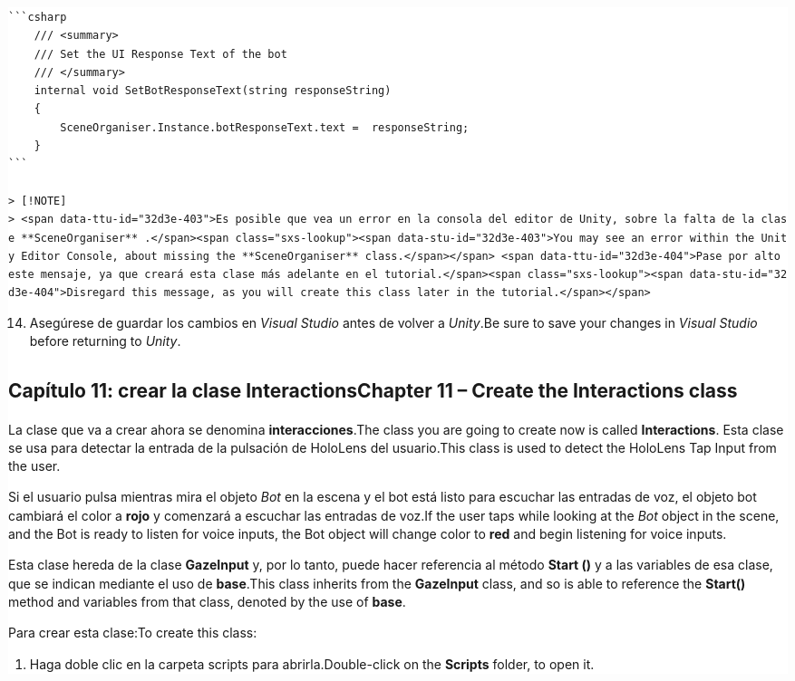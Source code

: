     ```csharp
        /// <summary>
        /// Set the UI Response Text of the bot
        /// </summary>
        internal void SetBotResponseText(string responseString)
        {        
            SceneOrganiser.Instance.botResponseText.text =  responseString;
        }
    ```

    > [!NOTE] 
    > <span data-ttu-id="32d3e-403">Es posible que vea un error en la consola del editor de Unity, sobre la falta de la clase **SceneOrganiser** .</span><span class="sxs-lookup"><span data-stu-id="32d3e-403">You may see an error within the Unity Editor Console, about missing the **SceneOrganiser** class.</span></span> <span data-ttu-id="32d3e-404">Pase por alto este mensaje, ya que creará esta clase más adelante en el tutorial.</span><span class="sxs-lookup"><span data-stu-id="32d3e-404">Disregard this message, as you will create this class later in the tutorial.</span></span>

14.  <span data-ttu-id="32d3e-405">Asegúrese de guardar los cambios en *Visual Studio* antes de volver a *Unity*.</span><span class="sxs-lookup"><span data-stu-id="32d3e-405">Be sure to save your changes in *Visual Studio* before returning to *Unity*.</span></span>

## <a name="chapter-11--create-the-interactions-class"></a><span data-ttu-id="32d3e-406">Capítulo 11: crear la clase Interactions</span><span class="sxs-lookup"><span data-stu-id="32d3e-406">Chapter 11 – Create the Interactions class</span></span>

<span data-ttu-id="32d3e-407">La clase que va a crear ahora se denomina **interacciones**.</span><span class="sxs-lookup"><span data-stu-id="32d3e-407">The class you are going to create now is called **Interactions**.</span></span> <span data-ttu-id="32d3e-408">Esta clase se usa para detectar la entrada de la pulsación de HoloLens del usuario.</span><span class="sxs-lookup"><span data-stu-id="32d3e-408">This class is used to detect the HoloLens Tap Input from the user.</span></span> 

<span data-ttu-id="32d3e-409">Si el usuario pulsa mientras mira el objeto *Bot* en la escena y el bot está listo para escuchar las entradas de voz, el objeto bot cambiará el color a **rojo** y comenzará a escuchar las entradas de voz.</span><span class="sxs-lookup"><span data-stu-id="32d3e-409">If the user taps while looking at the *Bot* object in the scene, and the Bot is ready to listen for voice inputs, the Bot object will change color to **red** and begin listening for voice inputs.</span></span> 

<span data-ttu-id="32d3e-410">Esta clase hereda de la clase **GazeInput** y, por lo tanto, puede hacer referencia al método **Start ()** y a las variables de esa clase, que se indican mediante el uso de **base**.</span><span class="sxs-lookup"><span data-stu-id="32d3e-410">This class inherits from the **GazeInput** class, and so is able to reference the **Start()** method and variables from that class, denoted by the use of **base**.</span></span> 
 
<span data-ttu-id="32d3e-411">Para crear esta clase:</span><span class="sxs-lookup"><span data-stu-id="32d3e-411">To create this class:</span></span>

1.  <span data-ttu-id="32d3e-412">Haga doble clic en la  carpeta scripts para abrirla.</span><span class="sxs-lookup"><span data-stu-id="32d3e-412">Double-click on the **Scripts** folder, to open it.</span></span> 
